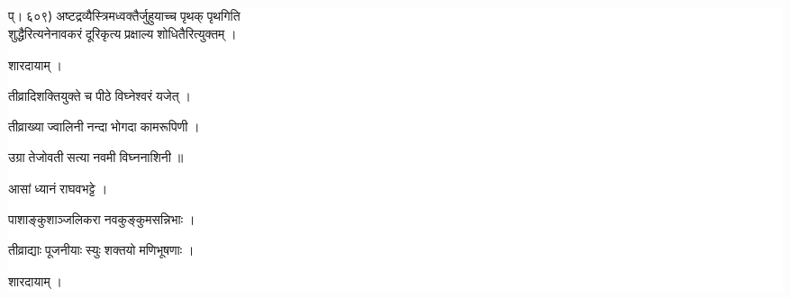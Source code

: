 प्। ६०९) अष्टद्रव्यैस्त्रिमध्वक्तैर्जुहुयाच्च पृथक् पृथगिति   
शुद्धैरित्यनेनावकरं दूरिकृत्य प्रक्षाल्य शोधितैरित्युक्तम् ।  
  
शारदायाम् ।  
  
तीव्रादिशक्तियुक्ते च पीठे विघ्नेश्वरं यजेत् ।  
  
तीव्राख्या ज्वालिनी नन्दा भोगदा कामरूपिणी ।  
  
उग्रा तेजोवती सत्या नवमी विघ्ननाशिनी ॥  
  
आसां ध्यानं राघवभट्टे ।  
  
पाशाङ्कुशाञ्जलिकरा नवकुङ्कुमसन्निभाः ।  
  
तीव्राद्याः पूजनीयाः स्युः शक्तयो मणिभूषणाः ।  
  
शारदायाम् ।  
  
